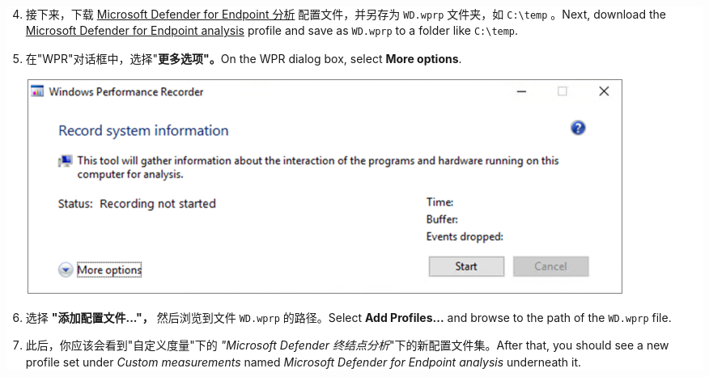 4. <span data-ttu-id="02898-199">接下来，下载 [Microsoft Defender for Endpoint 分析](https://github.com/YongRhee-MDE/Scripts/blob/master/MDAV.wprp) 配置文件，并另存为 `WD.wprp` 文件夹，如 `C:\temp` 。</span><span class="sxs-lookup"><span data-stu-id="02898-199">Next, download the [Microsoft Defender for Endpoint analysis](https://github.com/YongRhee-MDE/Scripts/blob/master/MDAV.wprp) profile and save as `WD.wprp` to a folder like `C:\temp`.</span></span> 
     
5. <span data-ttu-id="02898-200">在"WPR"对话框中，选择"**更多选项"。**</span><span class="sxs-lookup"><span data-stu-id="02898-200">On the WPR dialog box, select **More options**.</span></span>

    ![选择更多选项](images/wpr-03.png)

6. <span data-ttu-id="02898-202">选择 **"添加配置文件..."，** 然后浏览到文件 `WD.wprp` 的路径。</span><span class="sxs-lookup"><span data-stu-id="02898-202">Select **Add Profiles...** and browse to the path of the `WD.wprp` file.</span></span>

7. <span data-ttu-id="02898-203">此后，你应该会看到"自定义度量"下的 *"Microsoft Defender 终结点分析*"下的新配置文件集。</span><span class="sxs-lookup"><span data-stu-id="02898-203">After that, you should see a new profile set under *Custom measurements* named *Microsoft Defender for Endpoint analysis* underneath it.</span></span>

